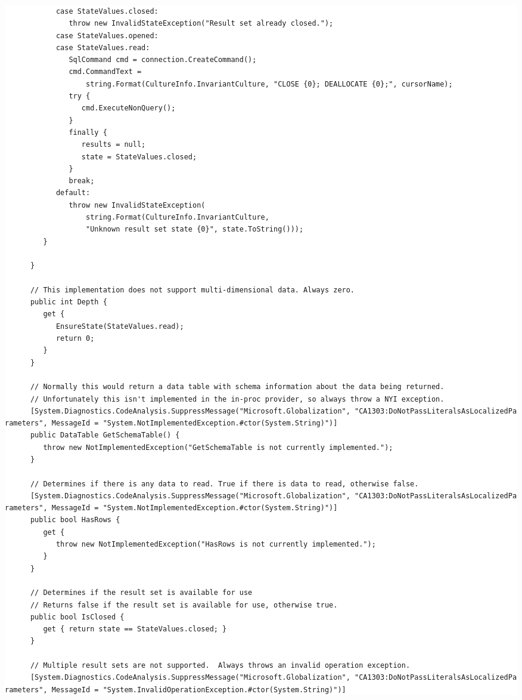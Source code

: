 ```  
            case StateValues.closed:  
               throw new InvalidStateException("Result set already closed.");  
            case StateValues.opened:  
            case StateValues.read:  
               SqlCommand cmd = connection.CreateCommand();  
               cmd.CommandText =  
                   string.Format(CultureInfo.InvariantCulture, "CLOSE {0}; DEALLOCATE {0};", cursorName);  
               try {  
                  cmd.ExecuteNonQuery();  
               }  
               finally {  
                  results = null;  
                  state = StateValues.closed;  
               }  
               break;  
            default:  
               throw new InvalidStateException(  
                   string.Format(CultureInfo.InvariantCulture,  
                   "Unknown result set state {0}", state.ToString()));  
         }  
  
      }  
  
      // This implementation does not support multi-dimensional data. Always zero.  
      public int Depth {  
         get {  
            EnsureState(StateValues.read);  
            return 0;  
         }  
      }  
  
      // Normally this would return a data table with schema information about the data being returned.  
      // Unfortunately this isn't implemented in the in-proc provider, so always throw a NYI exception.  
      [System.Diagnostics.CodeAnalysis.SuppressMessage("Microsoft.Globalization", "CA1303:DoNotPassLiteralsAsLocalizedParameters", MessageId = "System.NotImplementedException.#ctor(System.String)")]  
      public DataTable GetSchemaTable() {  
         throw new NotImplementedException("GetSchemaTable is not currently implemented.");  
      }  
  
      // Determines if there is any data to read. True if there is data to read, otherwise false.  
      [System.Diagnostics.CodeAnalysis.SuppressMessage("Microsoft.Globalization", "CA1303:DoNotPassLiteralsAsLocalizedParameters", MessageId = "System.NotImplementedException.#ctor(System.String)")]  
      public bool HasRows {  
         get {  
            throw new NotImplementedException("HasRows is not currently implemented.");  
         }  
      }  
  
      // Determines if the result set is available for use  
      // Returns false if the result set is available for use, otherwise true.  
      public bool IsClosed {  
         get { return state == StateValues.closed; }  
      }  
  
      // Multiple result sets are not supported.  Always throws an invalid operation exception.  
      [System.Diagnostics.CodeAnalysis.SuppressMessage("Microsoft.Globalization", "CA1303:DoNotPassLiteralsAsLocalizedParameters", MessageId = "System.InvalidOperationException.#ctor(System.String)")]  
```